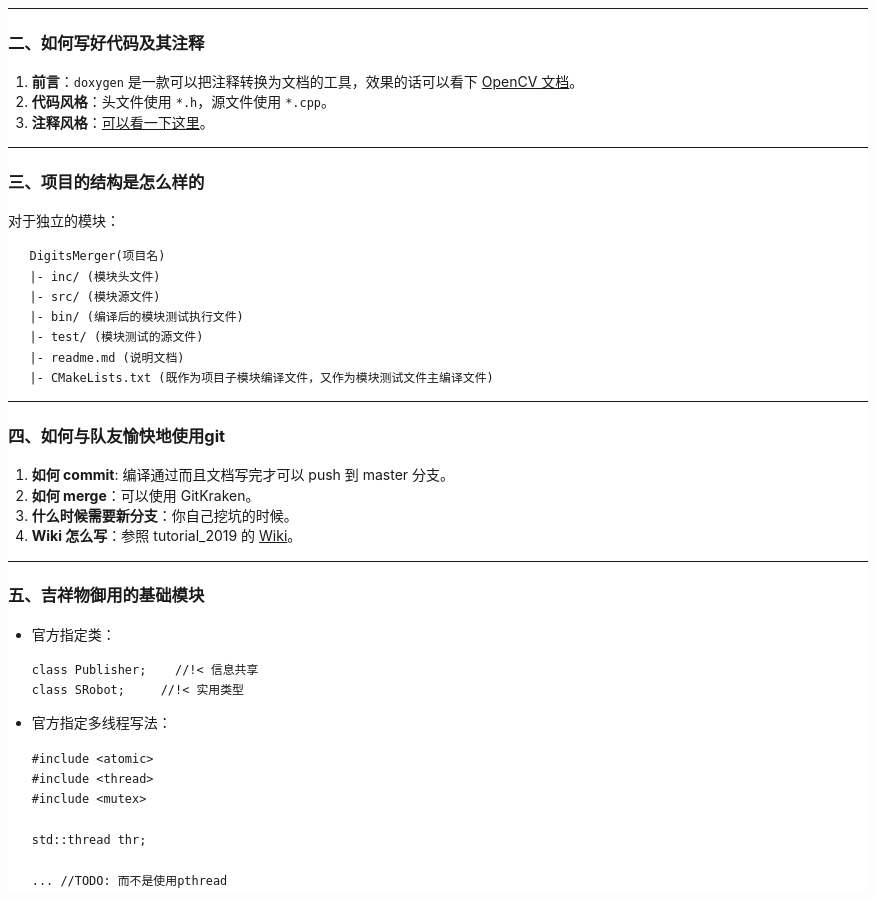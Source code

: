 ------



### 二、如何写好代码及其注释

1. **前言**：`doxygen` 是一款可以把注释转换为文档的工具，效果的话可以看下 [OpenCV 文档](http://docs.opencv.org/3.4.7/)。
2. **代码风格**：头文件使用 `*.h`，源文件使用 `*.cpp`。
3. **注释风格**：[可以看一下这里](https://blog.csdn.net/wenrenhua08/article/details/39591239)。

------



### 三、项目的结构是怎么样的

对于独立的模块：

```
   DigitsMerger(项目名)
   |- inc/ (模块头文件)
   |- src/ (模块源文件)
   |- bin/ (编译后的模块测试执行文件)
   |- test/ (模块测试的源文件)
   |- readme.md (说明文档)
   |- CMakeLists.txt (既作为项目子模块编译文件，又作为模块测试文件主编译文件)
```

------



### 四、如何与队友愉快地使用git

1. **如何 commit**: 编译通过而且文档写完才可以 push 到 master 分支。
2. **如何 merge**：可以使用 GitKraken。
3. **什么时候需要新分支**：你自己挖坑的时候。
4. **Wiki 怎么写**：参照 tutorial_2019 的 [Wiki](https://github.com/SYSU-AERO-SWIFT/tutorial_2019/wiki)。

------



### 五、吉祥物御用的基础模块

- 官方指定类：

  ```
  class Publisher;    //!< 信息共享
  class SRobot;		//!< 实用类型  
  ```

- 官方指定多线程写法：

  ```
  #include <atomic>
  #include <thread>
  #include <mutex>
  
  std::thread thr;
  
  ... //TODO: 而不是使用pthread
  ```
